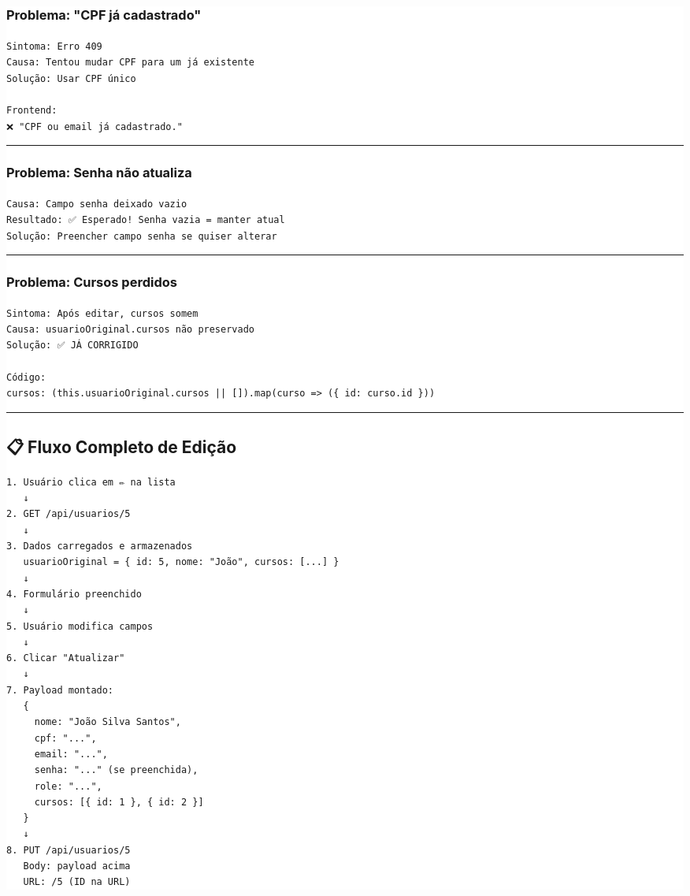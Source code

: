 
### **Problema: "CPF já cadastrado"**

```
Sintoma: Erro 409
Causa: Tentou mudar CPF para um já existente
Solução: Usar CPF único

Frontend:
❌ "CPF ou email já cadastrado."
```

---

### **Problema: Senha não atualiza**

```
Causa: Campo senha deixado vazio
Resultado: ✅ Esperado! Senha vazia = manter atual
Solução: Preencher campo senha se quiser alterar
```

---

### **Problema: Cursos perdidos**

```
Sintoma: Após editar, cursos somem
Causa: usuarioOriginal.cursos não preservado
Solução: ✅ JÁ CORRIGIDO

Código:
cursos: (this.usuarioOriginal.cursos || []).map(curso => ({ id: curso.id }))
```

---

## 📋 Fluxo Completo de Edição

```
1. Usuário clica em ✏️ na lista
   ↓
2. GET /api/usuarios/5
   ↓
3. Dados carregados e armazenados
   usuarioOriginal = { id: 5, nome: "João", cursos: [...] }
   ↓
4. Formulário preenchido
   ↓
5. Usuário modifica campos
   ↓
6. Clicar "Atualizar"
   ↓
7. Payload montado:
   {
     nome: "João Silva Santos",
     cpf: "...",
     email: "...",
     senha: "..." (se preenchida),
     role: "...",
     cursos: [{ id: 1 }, { id: 2 }]
   }
   ↓
8. PUT /api/usuarios/5
   Body: payload acima
   URL: /5 (ID na URL)
```